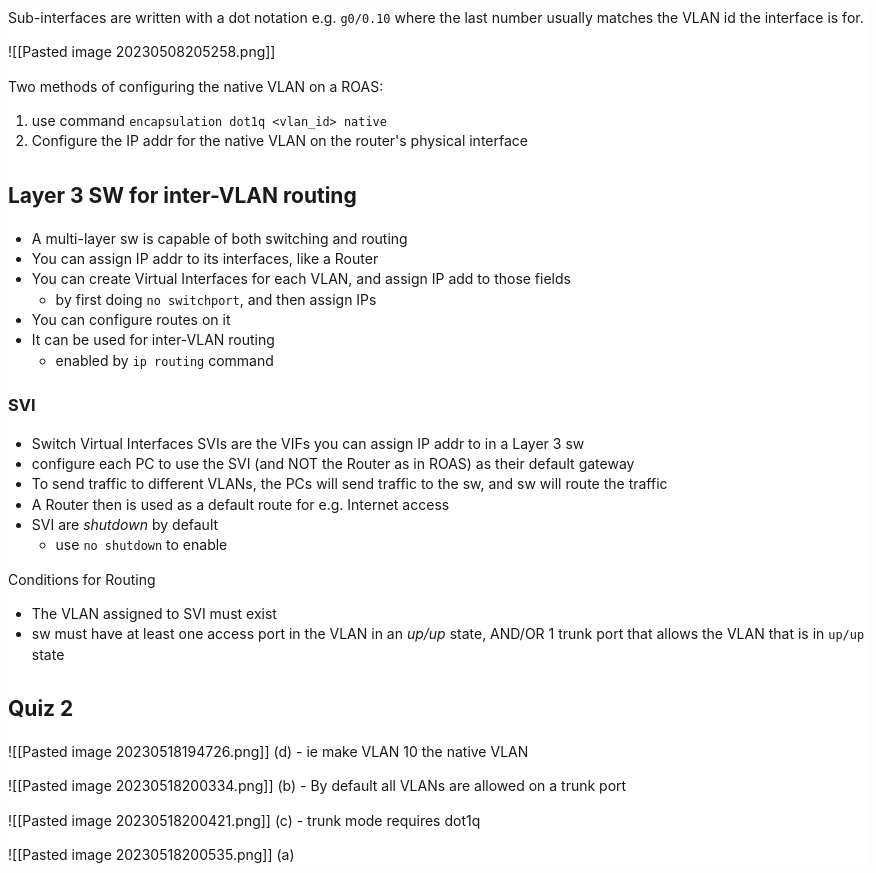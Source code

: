 Sub-interfaces are written with a dot notation e.g. `g0/0.10` where the last number usually matches the VLAN id the interface is for.

![[Pasted image 20230508205258.png]]


Two methods of configuring the native VLAN on a ROAS:
1. use command `encapsulation dot1q <vlan_id> native`
2. Configure the IP addr for the native VLAN on the router's physical interface



## Layer 3 SW for inter-VLAN routing

- A multi-layer sw is capable of both switching and routing
- You can assign IP addr to its interfaces, like a Router
- You can create Virtual Interfaces for each VLAN, and assign IP add to those fields
	- by first doing `no switchport`, and then assign IPs
- You can configure routes on it
- It can be used for inter-VLAN routing
	- enabled by `ip routing` command


### SVI

- Switch Virtual Interfaces SVIs are the VIFs you can assign IP addr to in a Layer 3 sw
- configure each PC to use the SVI (and NOT the Router as in ROAS) as their default gateway
- To send traffic to different VLANs, the PCs will send traffic to the sw, and sw will route the traffic
- A Router then is used as a default route for e.g. Internet access
- SVI are *shutdown* by default
	- use `no shutdown` to enable

Conditions for Routing
- The VLAN assigned to SVI must exist
- sw must have at least one access port in the VLAN in an  *up/up* state, AND/OR 1 trunk port that allows the VLAN that is in `up/up` state


## Quiz 2

![[Pasted image 20230518194726.png]]
(d) - ie make VLAN 10 the native VLAN


![[Pasted image 20230518200334.png]]
(b) - By default all VLANs are allowed on a trunk port



![[Pasted image 20230518200421.png]]
(c) - trunk mode requires dot1q


![[Pasted image 20230518200535.png]]
(a)
